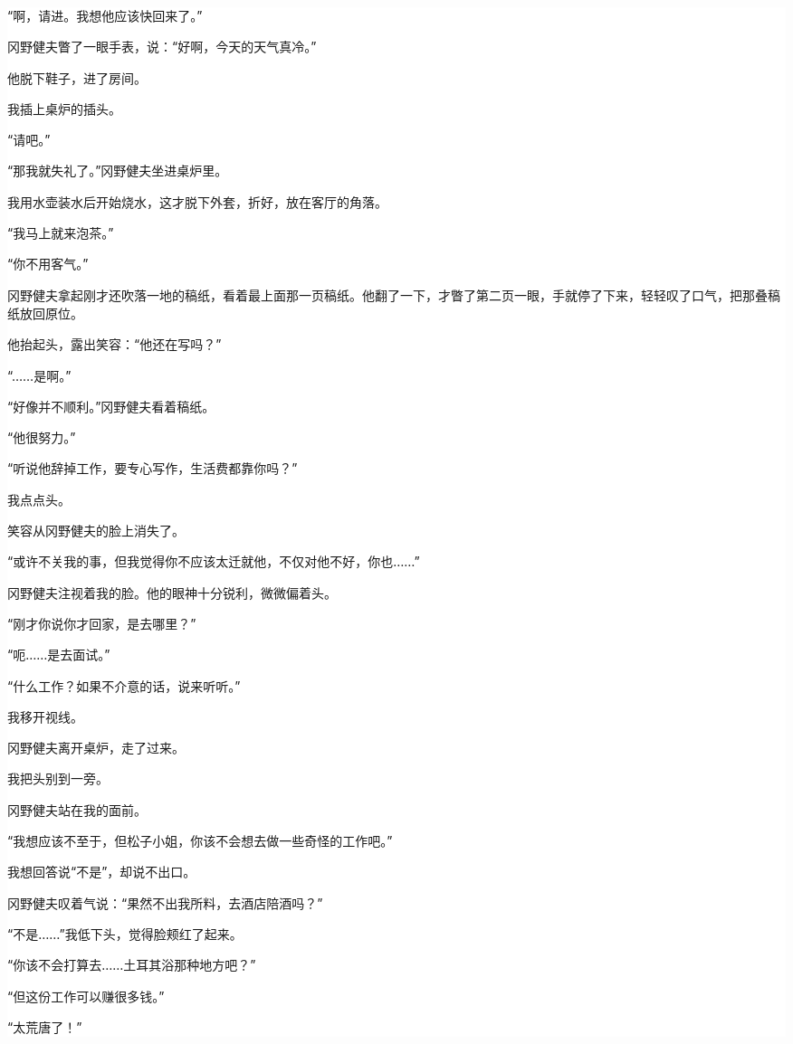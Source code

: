 “啊，请进。我想他应该快回来了。”

冈野健夫瞥了一眼手表，说：“好啊，今天的天气真冷。”

他脱下鞋子，进了房间。

我插上桌炉的插头。

“请吧。”

“那我就失礼了。”冈野健夫坐进桌炉里。

我用水壶装水后开始烧水，这才脱下外套，折好，放在客厅的角落。

“我马上就来泡茶。”

“你不用客气。”

冈野健夫拿起刚才还吹落一地的稿纸，看着最上面那一页稿纸。他翻了一下，才瞥了第二页一眼，手就停了下来，轻轻叹了口气，把那叠稿纸放回原位。

他抬起头，露出笑容：“他还在写吗？”

“……是啊。”

“好像并不顺利。”冈野健夫看着稿纸。

“他很努力。”

“听说他辞掉工作，要专心写作，生活费都靠你吗？”

我点点头。

笑容从冈野健夫的脸上消失了。

“或许不关我的事，但我觉得你不应该太迁就他，不仅对他不好，你也……”

冈野健夫注视着我的脸。他的眼神十分锐利，微微偏着头。

“刚才你说你才回家，是去哪里？”

“呃……是去面试。”

“什么工作？如果不介意的话，说来听听。”

我移开视线。

冈野健夫离开桌炉，走了过来。

我把头别到一旁。

冈野健夫站在我的面前。

“我想应该不至于，但松子小姐，你该不会想去做一些奇怪的工作吧。”

我想回答说“不是”，却说不出口。

冈野健夫叹着气说：“果然不出我所料，去酒店陪酒吗？”

“不是……”我低下头，觉得脸颊红了起来。

“你该不会打算去……土耳其浴那种地方吧？”

“但这份工作可以赚很多钱。”

“太荒唐了！”
